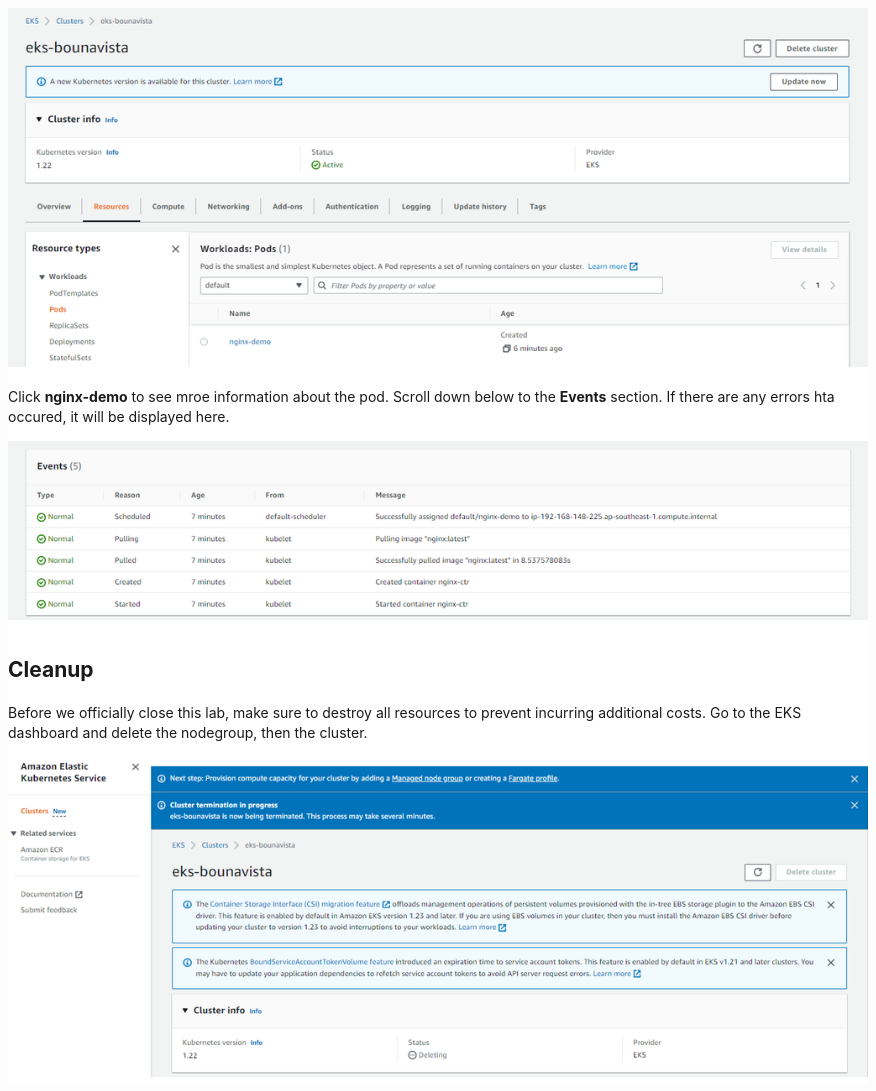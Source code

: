 ![](../../Images/lab54nginxrunningpod.png)  

Click **nginx-demo** to see mroe information about the pod. Scroll down below to the **Events** section. If there are any errors hta occured, it will be displayed here.

![](../../Images/lab54events.png)  


## Cleanup

Before we officially close this lab, make sure to destroy all resources to prevent incurring additional costs.
Go to the EKS dashboard and delete the nodegroup, then the cluster.

![](../../Images/lab54deleteekscluster.png)  
